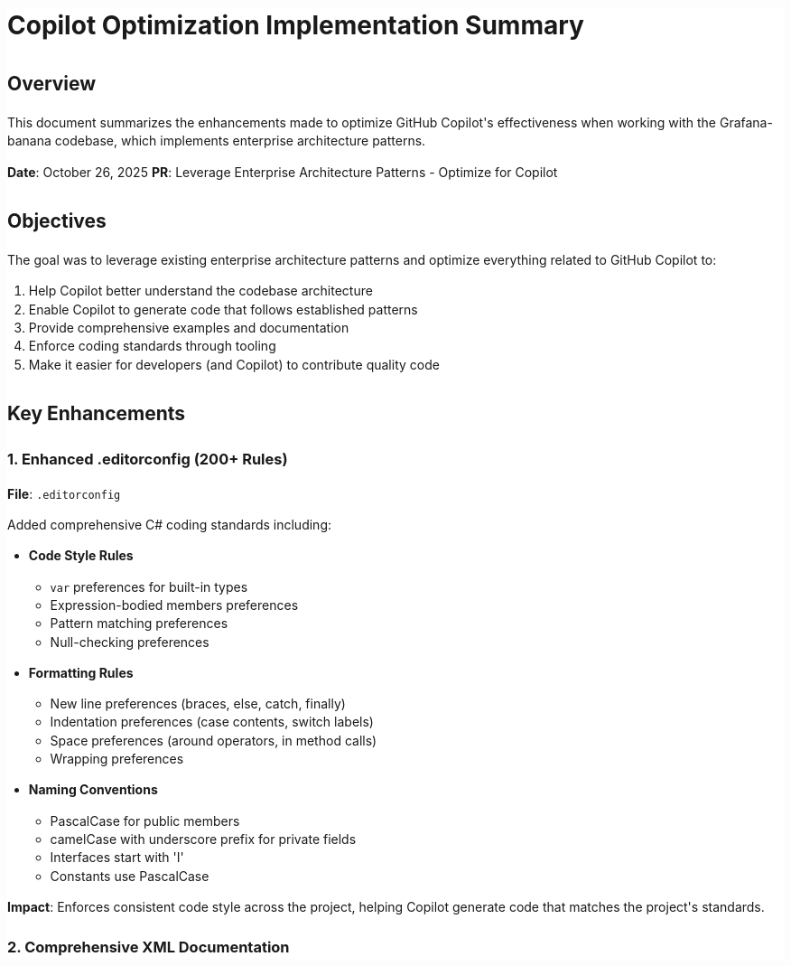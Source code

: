 # Copilot Optimization Implementation Summary

## Overview

This document summarizes the enhancements made to optimize GitHub Copilot's effectiveness when working with the Grafana-banana codebase, which implements enterprise architecture patterns.

**Date**: October 26, 2025
**PR**: Leverage Enterprise Architecture Patterns - Optimize for Copilot

## Objectives

The goal was to leverage existing enterprise architecture patterns and optimize everything related to GitHub Copilot to:
1. Help Copilot better understand the codebase architecture
2. Enable Copilot to generate code that follows established patterns
3. Provide comprehensive examples and documentation
4. Enforce coding standards through tooling
5. Make it easier for developers (and Copilot) to contribute quality code

## Key Enhancements

### 1. Enhanced .editorconfig (200+ Rules)

**File**: `.editorconfig`

Added comprehensive C# coding standards including:

- **Code Style Rules**
  - `var` preferences for built-in types
  - Expression-bodied members preferences
  - Pattern matching preferences
  - Null-checking preferences

- **Formatting Rules**
  - New line preferences (braces, else, catch, finally)
  - Indentation preferences (case contents, switch labels)
  - Space preferences (around operators, in method calls)
  - Wrapping preferences

- **Naming Conventions**
  - PascalCase for public members
  - camelCase with underscore prefix for private fields
  - Interfaces start with 'I'
  - Constants use PascalCase

**Impact**: Enforces consistent code style across the project, helping Copilot generate code that matches the project's standards.

### 2. Comprehensive XML Documentation
